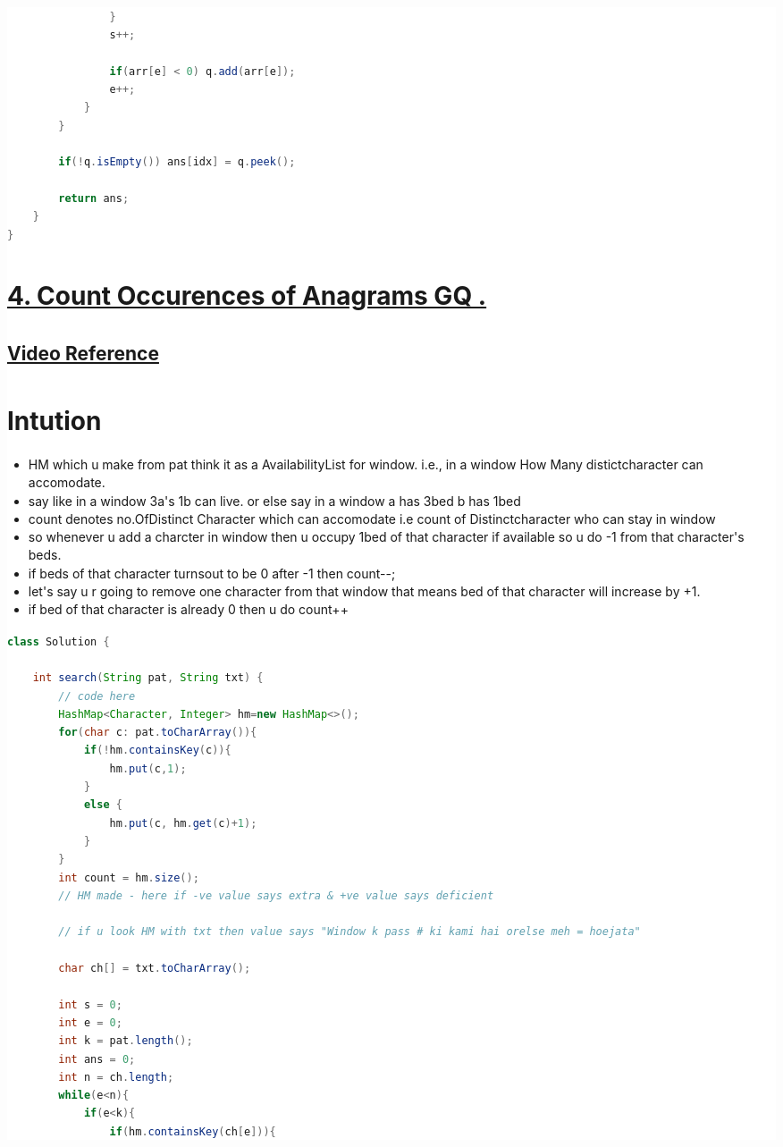 ```java
                }
                s++;
                
                if(arr[e] < 0) q.add(arr[e]); 
                e++;
            }
        }
        
        if(!q.isEmpty()) ans[idx] = q.peek();
        
        return ans;
    }
}
```
# **[4. Count Occurences of Anagrams GQ .](https://practice.geeksforgeeks.org/problems/count-occurences-of-anagrams5839/1)**
## **[Video Reference](https://youtu.be/MW4lJ8Y0xXk)**
# Intution
- HM which u make from pat think it as a AvailabilityList for window. i.e., in a window How Many distictcharacter can accomodate.
- say like in a window 3a's 1b can live. or else say in a window a has 3bed b has 1bed
- count denotes no.OfDistinct Character which can accomodate i.e count of Distinctcharacter who can stay in window
- so whenever u add a charcter in window then u occupy 1bed of that character if available so u do -1 from that character's beds.
- if beds of that character turnsout to be 0 after -1 then count--;
- let's say u r going to remove one character from that window that means bed of that character will increase by +1.
- if bed of that character is already 0 then u do count++
```java
class Solution {

    int search(String pat, String txt) {
        // code here
        HashMap<Character, Integer> hm=new HashMap<>();
        for(char c: pat.toCharArray()){
            if(!hm.containsKey(c)){
                hm.put(c,1);
            }
            else {
                hm.put(c, hm.get(c)+1);
            }
        }
        int count = hm.size();
        // HM made - here if -ve value says extra & +ve value says deficient 
        
        // if u look HM with txt then value says "Window k pass # ki kami hai orelse meh = hoejata"
        
        char ch[] = txt.toCharArray();
        
        int s = 0;
        int e = 0;
        int k = pat.length();
        int ans = 0;
        int n = ch.length;
        while(e<n){
            if(e<k){
                if(hm.containsKey(ch[e])){
```